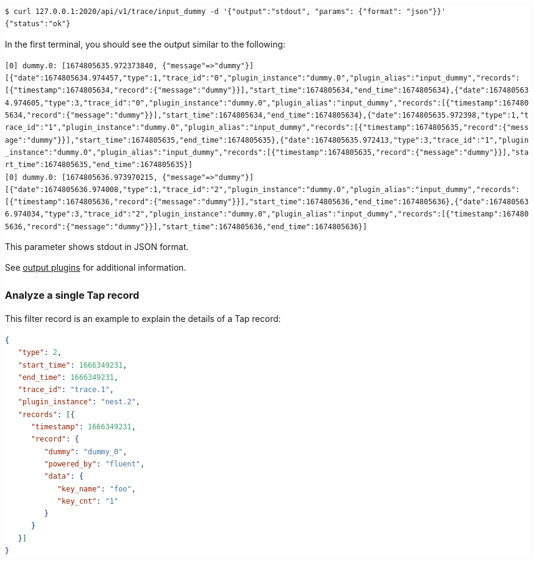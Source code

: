 ```shell
$ curl 127.0.0.1:2020/api/v1/trace/input_dummy -d '{"output":"stdout", "params": {"format": "json"}}'
{"status":"ok"}
```

In the first terminal, you should see the output similar to the following:

```shell
[0] dummy.0: [1674805635.972373840, {"message"=>"dummy"}]
[{"date":1674805634.974457,"type":1,"trace_id":"0","plugin_instance":"dummy.0","plugin_alias":"input_dummy","records":[{"timestamp":1674805634,"record":{"message":"dummy"}}],"start_time":1674805634,"end_time":1674805634},{"date":1674805634.974605,"type":3,"trace_id":"0","plugin_instance":"dummy.0","plugin_alias":"input_dummy","records":[{"timestamp":1674805634,"record":{"message":"dummy"}}],"start_time":1674805634,"end_time":1674805634},{"date":1674805635.972398,"type":1,"trace_id":"1","plugin_instance":"dummy.0","plugin_alias":"input_dummy","records":[{"timestamp":1674805635,"record":{"message":"dummy"}}],"start_time":1674805635,"end_time":1674805635},{"date":1674805635.972413,"type":3,"trace_id":"1","plugin_instance":"dummy.0","plugin_alias":"input_dummy","records":[{"timestamp":1674805635,"record":{"message":"dummy"}}],"start_time":1674805635,"end_time":1674805635}]
[0] dummy.0: [1674805636.973970215, {"message"=>"dummy"}]
[{"date":1674805636.974008,"type":1,"trace_id":"2","plugin_instance":"dummy.0","plugin_alias":"input_dummy","records":[{"timestamp":1674805636,"record":{"message":"dummy"}}],"start_time":1674805636,"end_time":1674805636},{"date":1674805636.974034,"type":3,"trace_id":"2","plugin_instance":"dummy.0","plugin_alias":"input_dummy","records":[{"timestamp":1674805636,"record":{"message":"dummy"}}],"start_time":1674805636,"end_time":1674805636}]
```

This parameter shows stdout in JSON format.

See [output plugins](https://docs.fluentbit.io/manual/pipeline/outputs) for additional information.

### Analyze a single Tap record

This filter record is an example to explain the details of a Tap record:

```json
{
   "type": 2,
   "start_time": 1666349231,
   "end_time": 1666349231,
   "trace_id": "trace.1",
   "plugin_instance": "nest.2",
   "records": [{
      "timestamp": 1666349231,
      "record": {
         "dummy": "dummy_0",
         "powered_by": "fluent",
         "data": {
            "key_name": "foo",
            "key_cnt": "1"
         }
      }
   }]
}
```
